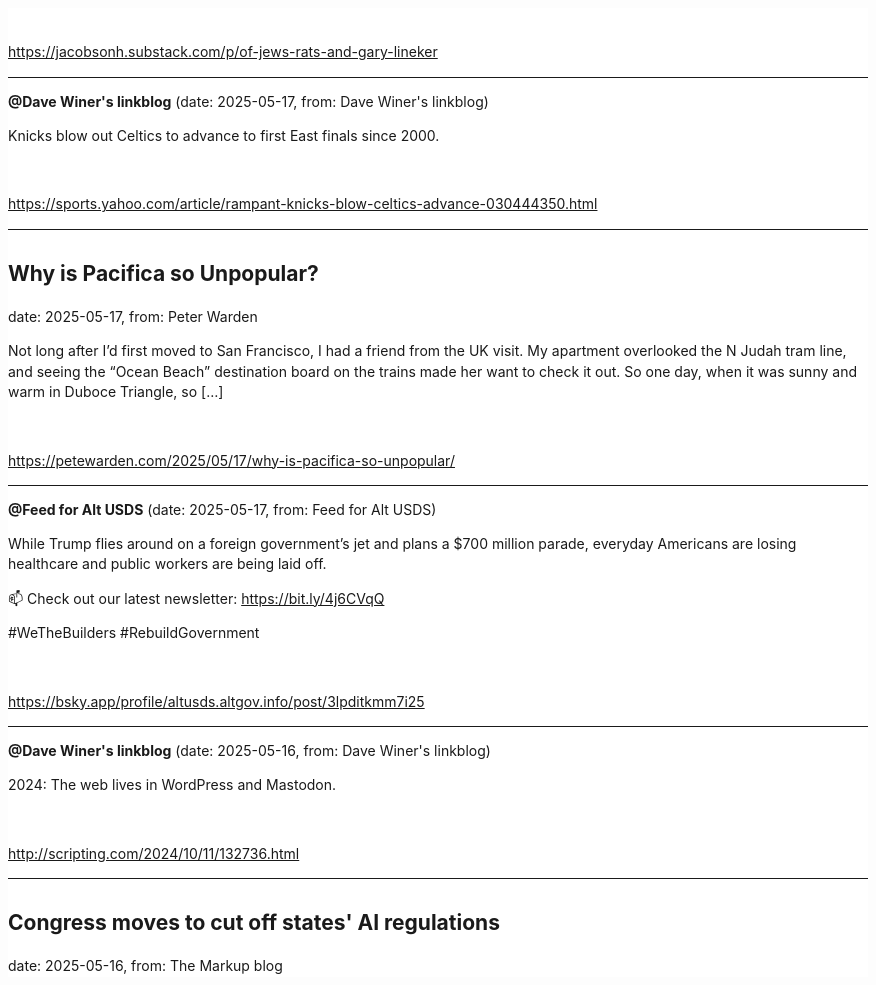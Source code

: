 <br> 

<https://jacobsonh.substack.com/p/of-jews-rats-and-gary-lineker>

---

**@Dave Winer's linkblog** (date: 2025-05-17, from: Dave Winer's linkblog)

Knicks blow out Celtics to advance to first East finals since 2000. 

<br> 

<https://sports.yahoo.com/article/rampant-knicks-blow-celtics-advance-030444350.html>

---

## Why is Pacifica so Unpopular?

date: 2025-05-17, from: Peter Warden

Not long after I&#8217;d first moved to San Francisco, I had a friend from the UK visit. My apartment overlooked the N Judah tram line, and seeing the &#8220;Ocean Beach&#8221; destination board on the trains made her want to check it out. So one day, when it was sunny and warm in Duboce Triangle, so [&#8230;] 

<br> 

<https://petewarden.com/2025/05/17/why-is-pacifica-so-unpopular/>

---

**@Feed for Alt USDS** (date: 2025-05-17, from: Feed for Alt USDS)

While Trump flies around on a foreign government’s jet and plans a $700 million parade, everyday Americans are losing healthcare and public workers are being laid off. 

📫 Check out our latest newsletter: https://bit.ly/4j6CVqQ

 #WeTheBuilders #RebuildGovernment 

<br> 

<https://bsky.app/profile/altusds.altgov.info/post/3lpditkmm7i25>

---

**@Dave Winer's linkblog** (date: 2025-05-16, from: Dave Winer's linkblog)

2024: The web lives in WordPress and Mastodon. 

<br> 

<http://scripting.com/2024/10/11/132736.html>

---

## Congress moves to cut off states' AI regulations

date: 2025-05-16, from: The Markup blog
